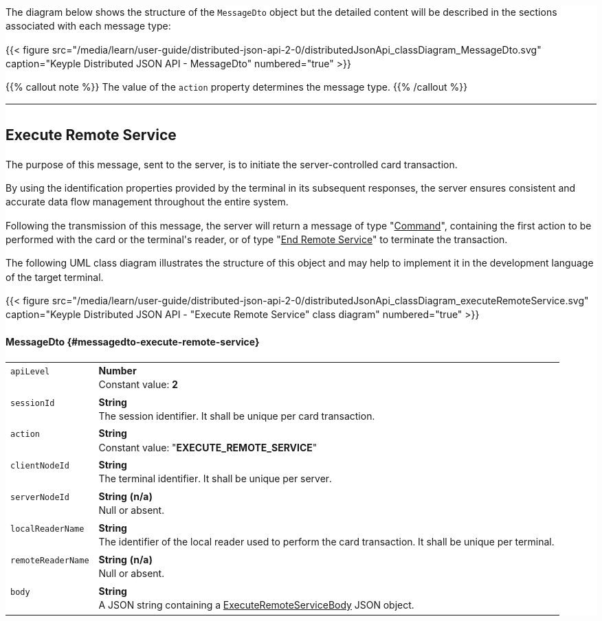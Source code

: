 </div>
<style>
#data-structure-table-1 table th:nth-child(1) {
    width: 10.5rem;
}
#data-structure-table-1 table th:nth-child(3) {
    width: 8rem;
}
</style>

The diagram below shows the structure of the `MessageDto` object but the detailed content will be described in the
sections associated with each message type:

{{< figure src="/media/learn/user-guide/distributed-json-api-2-0/distributedJsonApi_classDiagram_MessageDto.svg" caption="Keyple Distributed JSON API - MessageDto" numbered="true" >}}

{{% callout note %}}
The value of the `action` property determines the message type.
{{% /callout %}}

---
## Execute Remote Service

The purpose of this message, sent to the server, is to initiate the server-controlled card 
transaction. 

By using the identification properties provided by the terminal in its subsequent responses, the server ensures 
consistent and accurate data flow management throughout the entire system.

Following the transmission of this message, the server will return a message of type "[Command](#command)", 
containing the first action to be performed with the card or the terminal's reader, or of type 
"[End Remote Service](#end-remote-service)" to terminate the transaction.

The following UML class diagram illustrates the structure of this object and may help to implement it in the development 
language of the target terminal.

{{< figure src="/media/learn/user-guide/distributed-json-api-2-0/distributedJsonApi_classDiagram_executeRemoteService.svg" 
caption="Keyple Distributed JSON API - \"Execute Remote Service\" class diagram" numbered="true" >}}

#### MessageDto {#messagedto-execute-remote-service}

|                    |                                                                                                                         |
|--------------------|-------------------------------------------------------------------------------------------------------------------------|
| `apiLevel`         | **Number**<br>Constant value: **2**                                                                                     |
| `sessionId`        | **String**<br>The session identifier. It shall be unique per card transaction.                                          |
| `action`           | **String**<br>Constant value: "**EXECUTE_REMOTE_SERVICE**"                                                              |
| `clientNodeId`     | **String**<br>The terminal identifier. It shall be unique per server.                                                   |
| `serverNodeId`     | **String (n/a)**<br>Null or absent.                                                                                     |
| `localReaderName`  | **String**<br>The identifier of the local reader used to perform the card transaction. It shall be unique per terminal. |
| `remoteReaderName` | **String (n/a)**<br>Null or absent.                                                                                     |
| `body`             | **String**<br>A JSON string containing a [ExecuteRemoteServiceBody](#executeremoteservicebody) JSON object.             |
